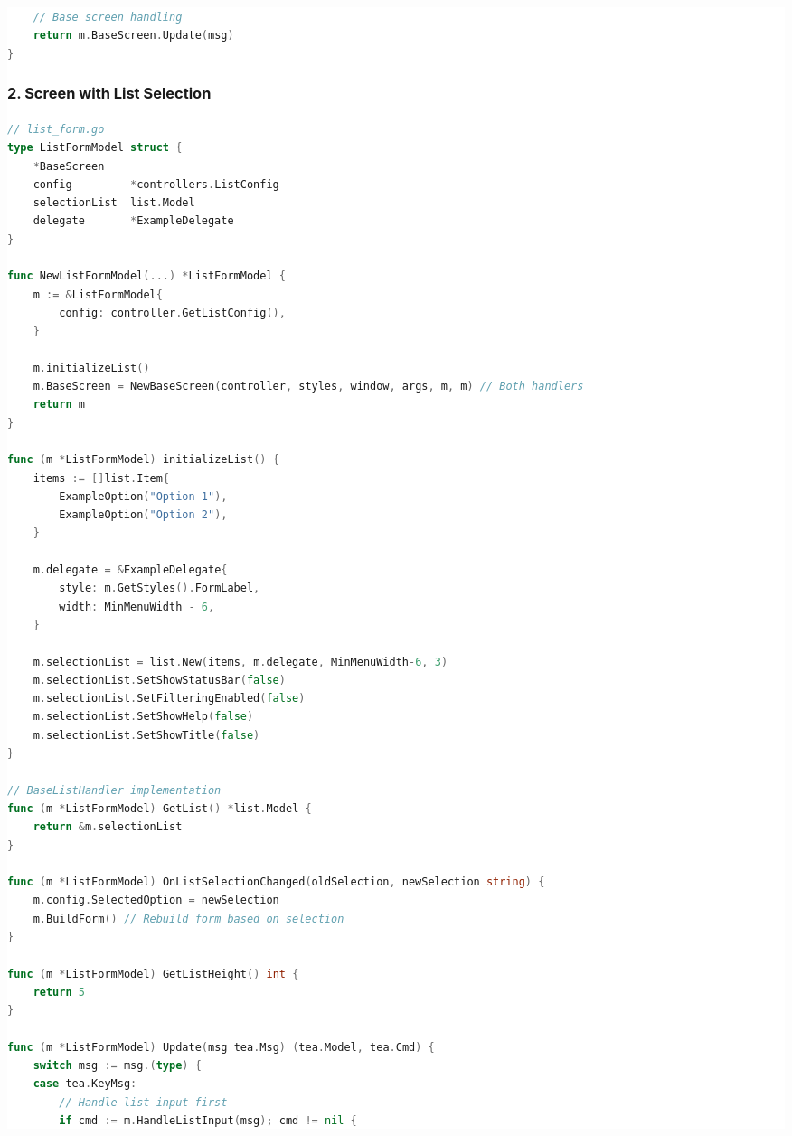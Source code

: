 ```go
    // Base screen handling
    return m.BaseScreen.Update(msg)
}
```

### **2. Screen with List Selection**

```go
// list_form.go
type ListFormModel struct {
    *BaseScreen
    config         *controllers.ListConfig
    selectionList  list.Model
    delegate       *ExampleDelegate
}

func NewListFormModel(...) *ListFormModel {
    m := &ListFormModel{
        config: controller.GetListConfig(),
    }

    m.initializeList()
    m.BaseScreen = NewBaseScreen(controller, styles, window, args, m, m) // Both handlers
    return m
}

func (m *ListFormModel) initializeList() {
    items := []list.Item{
        ExampleOption("Option 1"),
        ExampleOption("Option 2"),
    }

    m.delegate = &ExampleDelegate{
        style: m.GetStyles().FormLabel,
        width: MinMenuWidth - 6,
    }

    m.selectionList = list.New(items, m.delegate, MinMenuWidth-6, 3)
    m.selectionList.SetShowStatusBar(false)
    m.selectionList.SetFilteringEnabled(false)
    m.selectionList.SetShowHelp(false)
    m.selectionList.SetShowTitle(false)
}

// BaseListHandler implementation
func (m *ListFormModel) GetList() *list.Model {
    return &m.selectionList
}

func (m *ListFormModel) OnListSelectionChanged(oldSelection, newSelection string) {
    m.config.SelectedOption = newSelection
    m.BuildForm() // Rebuild form based on selection
}

func (m *ListFormModel) GetListHeight() int {
    return 5
}

func (m *ListFormModel) Update(msg tea.Msg) (tea.Model, tea.Cmd) {
    switch msg := msg.(type) {
    case tea.KeyMsg:
        // Handle list input first
        if cmd := m.HandleListInput(msg); cmd != nil {
```